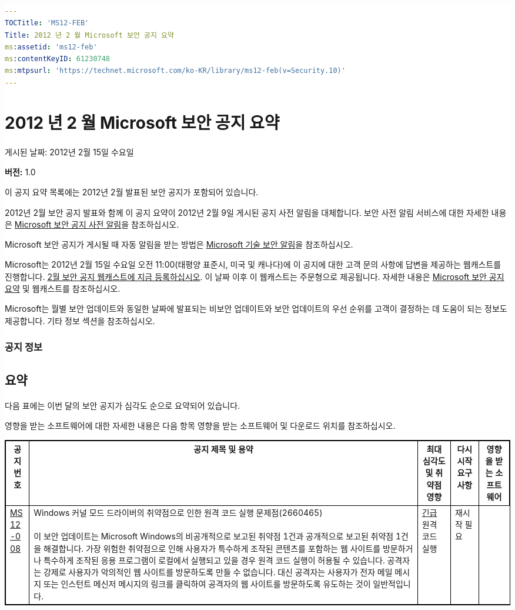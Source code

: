 ```yaml
---
TOCTitle: 'MS12-FEB'
Title: 2012 년 2 월 Microsoft 보안 공지 요약
ms:assetid: 'ms12-feb'
ms:contentKeyID: 61230748
ms:mtpsurl: 'https://technet.microsoft.com/ko-KR/library/ms12-feb(v=Security.10)'
---
```



2012 년 2 월 Microsoft 보안 공지 요약
=====================================

게시된 날짜: 2012년 2월 15일 수요일

**버전:** 1.0

이 공지 요약 목록에는 2012년 2월 발표된 보안 공지가 포함되어 있습니다.

2012년 2월 보안 공지 발표와 함께 이 공지 요약이 2012년 2월 9일 게시된 공지 사전 알림을 대체합니다. 보안 사전 알림 서비스에 대한 자세한 내용은 [Microsoft 보안 공지 사전 알림](https://go.microsoft.com/fwlink/?linkid=217213)을 참조하십시오.

Microsoft 보안 공지가 게시될 때 자동 알림을 받는 방법은 [Microsoft 기술 보안 알림](https://go.microsoft.com/fwlink/?linkid=21163)을 참조하십시오.

Microsoft는 2012년 2월 15일 수요일 오전 11:00(태평양 표준시, 미국 및 캐나다)에 이 공지에 대한 고객 문의 사항에 답변을 제공하는 웹캐스트를 진행합니다. [2월 보안 공지 웹캐스트에 지금 등록하십시오](https://msevents.microsoft.com/cui/eventdetail.aspx?eventid=1032499501). 이 날짜 이후 이 웹캐스트는 주문형으로 제공됩니다. 자세한 내용은 [Microsoft 보안 공지 요약](https://go.microsoft.com/fwlink/?linkid=217214) 및 웹캐스트를 참조하십시오.

Microsoft는 월별 보안 업데이트와 동일한 날짜에 발표되는 비보안 업데이트와 보안 업데이트의 우선 순위를 고객이 결정하는 데 도움이 되는 정보도 제공합니다. 기타 정보 섹션을 참조하십시오.

### 공지 정보

요약
----

다음 표에는 이번 달의 보안 공지가 심각도 순으로 요약되어 있습니다.

영향을 받는 소프트웨어에 대한 자세한 내용은 다음 항목 영향을 받는 소프트웨어 및 다운로드 위치를 참조하십시오.

 
<p></p>
<table style="border:1px solid black;">
<thead>
<tr class="header">
<th style="border:1px solid black;" >공지 번호</th>
<th style="border:1px solid black;" >공지 제목 및 용약</th>
<th style="border:1px solid black;" >최대 심각도 및 취약점 영향</th>
<th style="border:1px solid black;" >다시 시작 요구 사항</th>
<th style="border:1px solid black;" >영향을 받는 소프트웨어</th>
</tr>
</thead>
<tbody>
<tr class="odd">
<td style="border:1px solid black;"><a href="https://technet.microsoft.com/ko-kr/security/bulletin/ms12-008">MS12-008</a></td>
<td style="border:1px solid black;">Windows 커널 모드 드라이버의 취약점으로 인한 원격 코드 실행 문제점(2660465) <br />
<br />
이 보안 업데이트는 Microsoft Windows의 비공개적으로 보고된 취약점 1건과 공개적으로 보고된 취약점 1건을 해결합니다. 가장 위험한 취약점으로 인해 사용자가 특수하게 조작된 콘텐츠를 포함하는 웹 사이트를 방문하거나 특수하게 조작된 응용 프로그램이 로컬에서 실행되고 있을 경우 원격 코드 실행이 허용될 수 있습니다. 공격자는 강제로 사용자가 악의적인 웹 사이트를 방문하도록 만들 수 없습니다. 대신 공격자는 사용자가 전자 메일 메시지 또는 인스턴트 메신저 메시지의 링크를 클릭하여 공격자의 웹 사이트를 방문하도록 유도하는 것이 일반적입니다.</td>
<td style="border:1px solid black;"><a href="https://go.microsoft.com/fwlink/?linkid=21140">긴급</a> <br />
원격 코드 실행</td>
<td style="border:1px solid black;">재시작 필요</td>